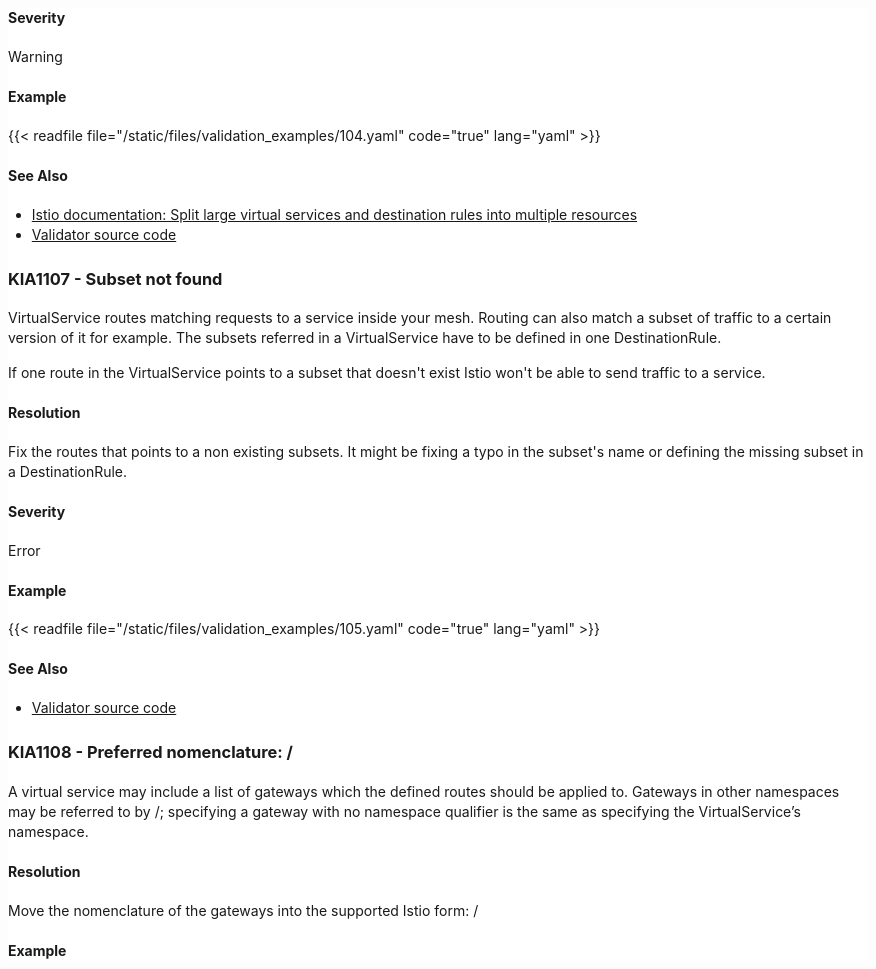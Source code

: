 #### Severity

<i class="fas fa-exclamation-triangle text-warning"></i> Warning

#### Example

{{< readfile file="/static/files/validation_examples/104.yaml" code="true" lang="yaml" >}}

#### See Also

- [Istio documentation: Split large virtual services and destination rules into multiple resources](https://istio.io/docs/ops/best-practices/traffic-management/#split-virtual-services)
- [Validator source code](https://github.com/kiali/kiali/blob/v1.42.0/business/checkers/virtualservices/single_host_checker.go)



### KIA1107 - Subset not found

VirtualService routes matching requests to a service inside your mesh. Routing can also match a subset of traffic to a certain version of it for example. The subsets referred in a VirtualService have to be defined in one DestinationRule.

If one route in the VirtualService points to a subset that doesn't exist Istio won't be able to send traffic to a service.

#### Resolution
Fix the routes that points to a non existing subsets. It might be fixing a typo in the subset's name or defining the missing subset in a DestinationRule.

#### Severity

<i class="fas fa-times-circle text-danger"></i> Error

#### Example

{{< readfile file="/static/files/validation_examples/105.yaml" code="true" lang="yaml" >}}

#### See Also

- [Validator source code](https://github.com/kiali/kiali/tree/v1.42.0/business/checkers/virtualservices/subset_presence_checker.go)



### KIA1108 - Preferred nomenclature: <gateway namespace>/<gateway name>

A virtual service may include a list of gateways which the defined routes should be applied to. Gateways in other namespaces may be referred to by <gateway namespace>/<gateway name>; specifying a gateway with no namespace qualifier is the same as specifying the VirtualService’s namespace.

#### Resolution
Move the nomenclature of the gateways into the supported Istio form: <gateway namespace>/<gateway name>

#### Example
